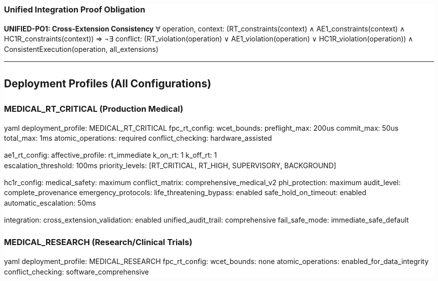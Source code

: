 ### Unified Integration Proof Obligation
**UNIFIED-PO1: Cross-Extension Consistency**
∀ operation, context:
  (RT_constraints(context) ∧ AE1_constraints(context) ∧ HC1R_constraints(context))
  ⇒
  ¬∃ conflict: (RT_violation(operation) ∨ 
                AE1_violation(operation) ∨ 
                HC1R_violation(operation)) ∧
  ConsistentExecution(operation, all_extensions)

---

## Deployment Profiles (All Configurations)

### MEDICAL_RT_CRITICAL (Production Medical)
yaml
deployment_profile: MEDICAL_RT_CRITICAL
fpc_rt_config:
  wcet_bounds:
    preflight_max: 200us
    commit_max: 50us
    total_max: 1ms
  atomic_operations: required
  conflict_checking: hardware_assisted

ae1_rt_config:
  affective_profile: rt_immediate
  k_on_rt: 1
  k_off_rt: 1  
  escalation_threshold: 100ms
  priority_levels: [RT_CRITICAL, RT_HIGH, SUPERVISORY, BACKGROUND]

hc1r_config:
  medical_safety: maximum
  conflict_matrix: comprehensive_medical_v2
  phi_protection: maximum
  audit_level: complete_provenance
  emergency_protocols:
    life_threatening_bypass: enabled
    safe_hold_on_timeout: enabled
    automatic_escalation: 50ms

integration:
  cross_extension_validation: enabled
  unified_audit_trail: comprehensive
  fail_safe_mode: immediate_safe_default

### MEDICAL_RESEARCH (Research/Clinical Trials)
yaml
deployment_profile: MEDICAL_RESEARCH
fpc_rt_config:
  wcet_bounds: none
  atomic_operations: enabled_for_data_integrity
  conflict_checking: software_comprehensive

